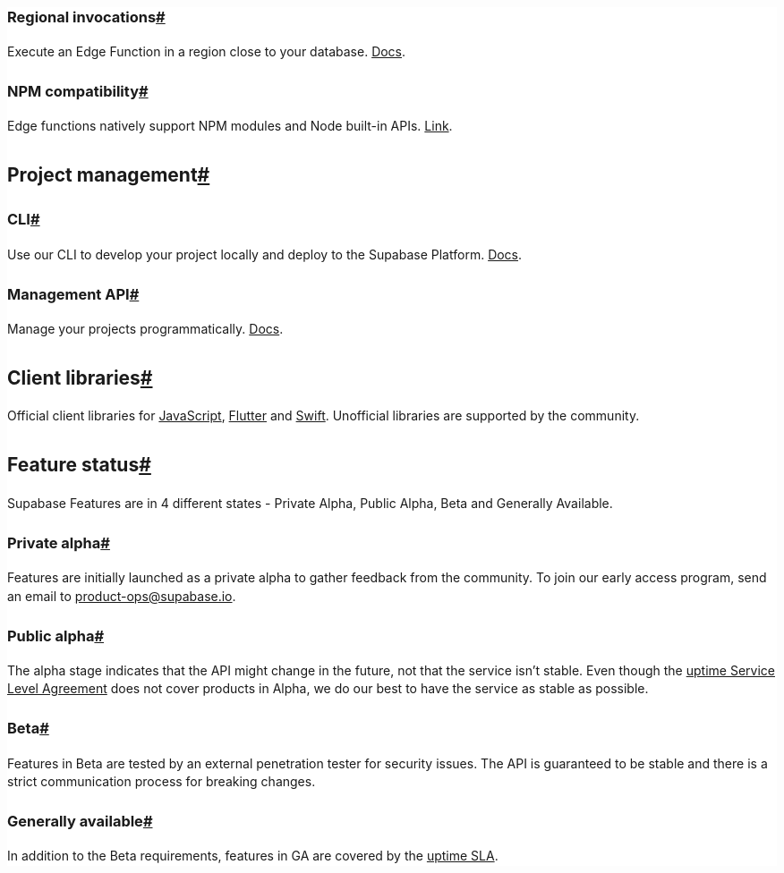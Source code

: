 ### Regional invocations[#](#regional-invocations)

Execute an Edge Function in a region close to your database. [Docs](https://supabase.com/docs/guides/functions/regional-invocation).

### NPM compatibility[#](#npm-compatibility)

Edge functions natively support NPM modules and Node built-in APIs. [Link](https://supabase.com/blog/edge-functions-node-npm).

## Project management[#](#project-management)

### CLI[#](#cli)

Use our CLI to develop your project locally and deploy to the Supabase Platform. [Docs](https://supabase.com/docs/reference/cli).

### Management API[#](#management-api)

Manage your projects programmatically. [Docs](https://supabase.com/docs/reference/api).

## Client libraries[#](#client-libraries)

Official client libraries for [JavaScript](https://supabase.com/docs/reference/javascript/start), [Flutter](https://supabase.com/docs/reference/dart/initializing) and [Swift](https://supabase.com/docs/reference/swift/introduction). Unofficial libraries are supported by the community.

## Feature status[#](#feature-status)

Supabase Features are in 4 different states - Private Alpha, Public Alpha, Beta and Generally Available.

### Private alpha[#](#private-alpha)

Features are initially launched as a private alpha to gather feedback from the community. To join our early access program, send an email to [product-ops@supabase.io](mailto:product-ops@supabase.io).

### Public alpha[#](#public-alpha)

The alpha stage indicates that the API might change in the future, not that the service isn’t stable. Even though the [uptime Service Level Agreement](https://supabase.com/sla) does not cover products in Alpha, we do our best to have the service as stable as possible.

### Beta[#](#beta)

Features in Beta are tested by an external penetration tester for security issues. The API is guaranteed to be stable and there is a strict communication process for breaking changes.

### Generally available[#](#generally-available)

In addition to the Beta requirements, features in GA are covered by the [uptime SLA](https://supabase.com/sla).

